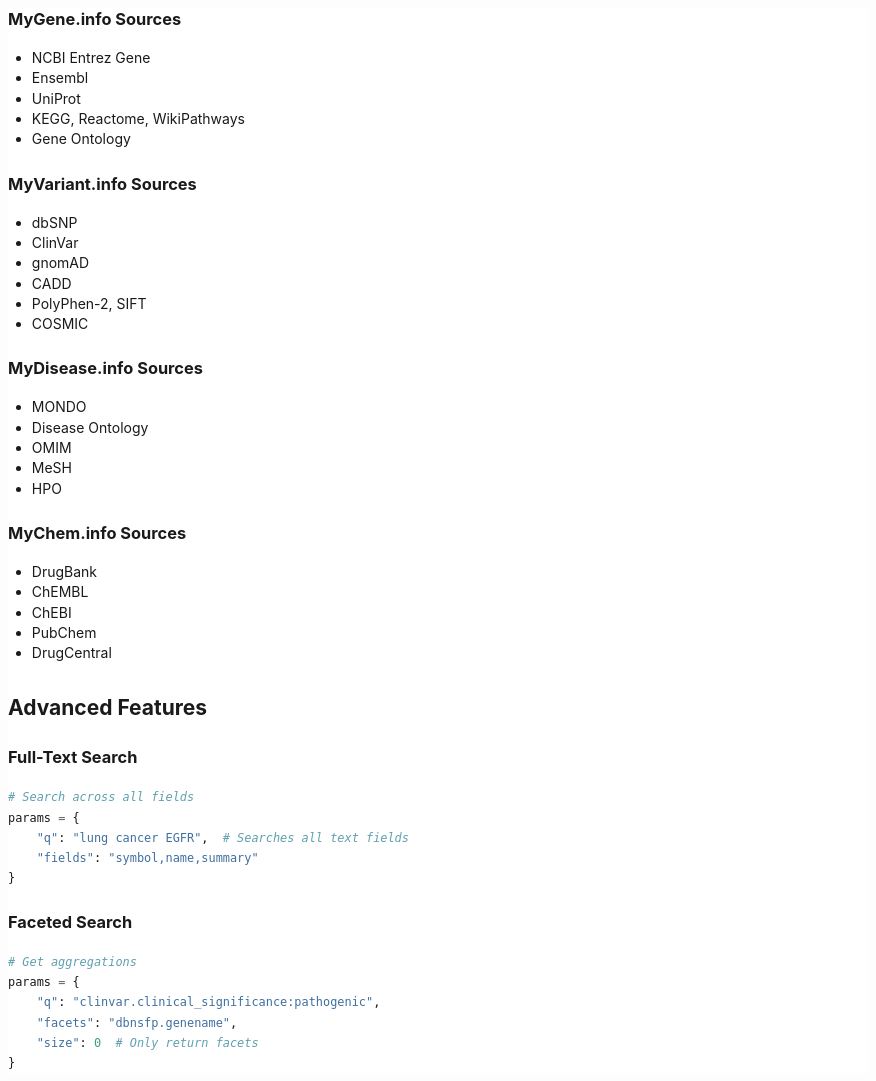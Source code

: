 ### MyGene.info Sources

- NCBI Entrez Gene
- Ensembl
- UniProt
- KEGG, Reactome, WikiPathways
- Gene Ontology

### MyVariant.info Sources

- dbSNP
- ClinVar
- gnomAD
- CADD
- PolyPhen-2, SIFT
- COSMIC

### MyDisease.info Sources

- MONDO
- Disease Ontology
- OMIM
- MeSH
- HPO

### MyChem.info Sources

- DrugBank
- ChEMBL
- ChEBI
- PubChem
- DrugCentral

## Advanced Features

### Full-Text Search

```python
# Search across all fields
params = {
    "q": "lung cancer EGFR",  # Searches all text fields
    "fields": "symbol,name,summary"
}
```

### Faceted Search

```python
# Get aggregations
params = {
    "q": "clinvar.clinical_significance:pathogenic",
    "facets": "dbnsfp.genename",
    "size": 0  # Only return facets
}
```
